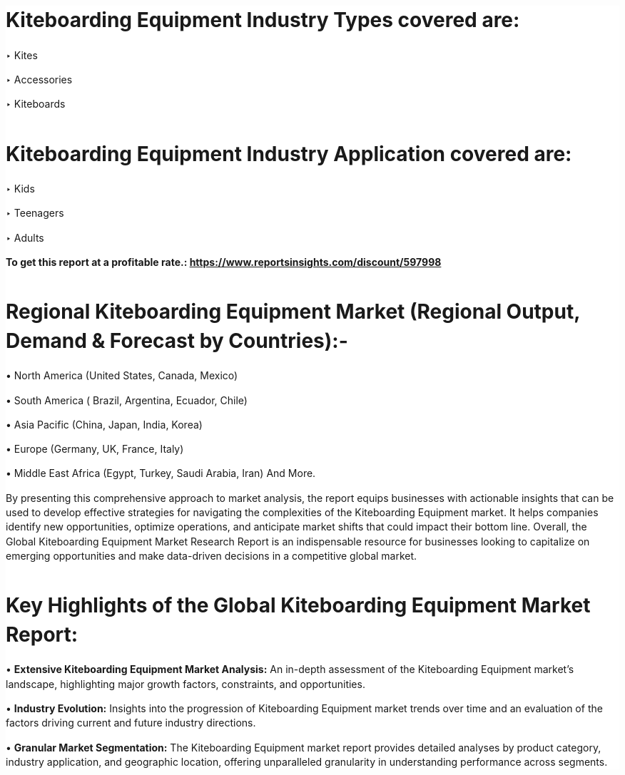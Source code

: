 # <strong>Kiteboarding Equipment Industry Types covered are:</strong>

‣ Kites

‣ Accessories

‣ Kiteboards

# <strong>Kiteboarding Equipment Industry Application covered are:</strong>

‣ Kids

‣  Teenagers

‣  Adults

<strong>To get this report at a profitable rate.: <a href=https://www.reportsinsights.com/discount/597998>https://www.reportsinsights.com/discount/597998</a></strong></font>

# <strong>Regional Kiteboarding Equipment Market (Regional Output, Demand &amp; Forecast by Countries):-</strong>

• North America (United States, Canada, Mexico)

• South America ( Brazil, Argentina, Ecuador, Chile)

• Asia Pacific (China, Japan, India, Korea)

• Europe (Germany, UK, France, Italy)

• Middle East Africa (Egypt, Turkey, Saudi Arabia, Iran) And More.

By presenting this comprehensive approach to market analysis, the report equips businesses with actionable insights that can be used to develop effective strategies for navigating the complexities of the Kiteboarding Equipment market. It helps companies identify new opportunities, optimize operations, and anticipate market shifts that could impact their bottom line. Overall, the Global Kiteboarding Equipment Market Research Report is an indispensable resource for businesses looking to capitalize on emerging opportunities and make data-driven decisions in a competitive global market.

# <strong>Key Highlights of the Global Kiteboarding Equipment Market Report:</strong>

• <strong>Extensive Kiteboarding Equipment Market Analysis:</strong> An in-depth assessment of the Kiteboarding Equipment market’s landscape, highlighting major growth factors, constraints, and opportunities.

• <strong>Industry Evolution:</strong> Insights into the progression of Kiteboarding Equipment market trends over time and an evaluation of the factors driving current and future industry directions.

• <strong>Granular Market Segmentation:</strong> The Kiteboarding Equipment market report provides detailed analyses by product category, industry application, and geographic location, offering unparalleled granularity in understanding performance across segments.
